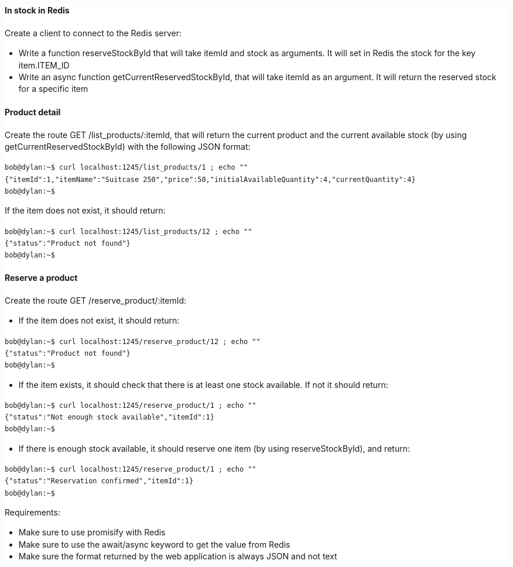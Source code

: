 
#### In stock in Redis
Create a client to connect to the Redis server:
* Write a function reserveStockById that will take itemId and stock as arguments. It will set in Redis the stock for the key item.ITEM_ID
* Write an async function getCurrentReservedStockById, that will take itemId as an argument. It will return the reserved stock for a specific item
#### Product detail
Create the route GET /list_products/:itemId, that will return the current product and the current available stock (by using getCurrentReservedStockById) with the following JSON format:
```
bob@dylan:~$ curl localhost:1245/list_products/1 ; echo ""
{"itemId":1,"itemName":"Suitcase 250","price":50,"initialAvailableQuantity":4,"currentQuantity":4}
bob@dylan:~$ 
```


If the item does not exist, it should return:
```
bob@dylan:~$ curl localhost:1245/list_products/12 ; echo ""
{"status":"Product not found"}
bob@dylan:~$ 
```


#### Reserve a product
Create the route GET /reserve_product/:itemId:
* If the item does not exist, it should return:
```
bob@dylan:~$ curl localhost:1245/reserve_product/12 ; echo ""
{"status":"Product not found"}
bob@dylan:~$ 
```


* If the item exists, it should check that there is at least one stock available. If not it should return:
```
bob@dylan:~$ curl localhost:1245/reserve_product/1 ; echo ""
{"status":"Not enough stock available","itemId":1}
bob@dylan:~$ 
```


* If there is enough stock available, it should reserve one item (by using reserveStockById), and return:
```
bob@dylan:~$ curl localhost:1245/reserve_product/1 ; echo ""
{"status":"Reservation confirmed","itemId":1}
bob@dylan:~$ 
```


Requirements:
* Make sure to use promisify with Redis
* Make sure to use the await/async keyword to get the value from Redis
* Make sure the format returned by the web application is always JSON and not text

